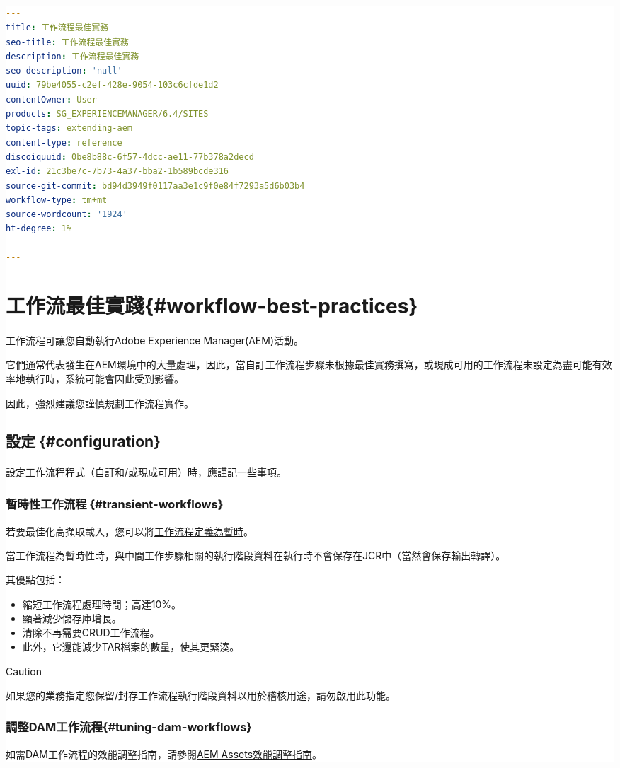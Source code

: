 ```yaml
---
title: 工作流程最佳實務
seo-title: 工作流程最佳實務
description: 工作流程最佳實務
seo-description: 'null'
uuid: 79be4055-c2ef-428e-9054-103c6cfde1d2
contentOwner: User
products: SG_EXPERIENCEMANAGER/6.4/SITES
topic-tags: extending-aem
content-type: reference
discoiquuid: 0be8b88c-6f57-4dcc-ae11-77b378a2decd
exl-id: 21c3be7c-7b73-4a37-bba2-1b589bcde316
source-git-commit: bd94d3949f0117aa3e1c9f0e84f7293a5d6b03b4
workflow-type: tm+mt
source-wordcount: '1924'
ht-degree: 1%

---
```


# 工作流最佳實踐{#workflow-best-practices}

工作流程可讓您自動執行Adobe Experience Manager(AEM)活動。

它們通常代表發生在AEM環境中的大量處理，因此，當自訂工作流程步驟未根據最佳實務撰寫，或現成可用的工作流程未設定為盡可能有效率地執行時，系統可能會因此受到影響。

因此，強烈建議您謹慎規劃工作流程實作。

## 設定 {#configuration}

設定工作流程程式（自訂和/或現成可用）時，應謹記一些事項。

### 暫時性工作流程 {#transient-workflows}

若要最佳化高擷取載入，您可以將[工作流程定義為暫時](/help/sites-developing/workflows.md#transient-workflows)。

當工作流程為暫時性時，與中間工作步驟相關的執行階段資料在執行時不會保存在JCR中（當然會保存輸出轉譯）。

其優點包括：

* 縮短工作流程處理時間；高達10%。
* 顯著減少儲存庫增長。
* 清除不再需要CRUD工作流程。
* 此外，它還能減少TAR檔案的數量，使其更緊湊。

>[!CAUTION]
>
>如果您的業務指定您保留/封存工作流程執行階段資料以用於稽核用途，請勿啟用此功能。

### 調整DAM工作流程{#tuning-dam-workflows}

如需DAM工作流程的效能調整指南，請參閱[AEM Assets效能調整指南](/help/assets/performance-tuning-guidelines.md)。
